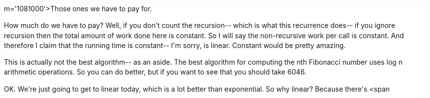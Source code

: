  m='1081000'>Those</span> <span m='1081240'>ones</span> <span
  m='1081430'>we</span> <span m='1081500'>have</span> <span
  m='1081600'>to</span> <span m='1081690'>pay</span> <span
  m='1081920'>for.</span> </p><p><span m='1082130'>How</span> <span
  m='1082260'>much</span> <span m='1082470'>do</span> <span
  m='1082560'>we</span> <span m='1082630'>have</span> <span
  m='1082740'>to</span> <span m='1082850'>pay?</span> <span
  m='1083650'>Well,</span> <span m='1084470'>if</span> <span
  m='1084610'>you</span> <span m='1084730'>don't</span> <span
  m='1085520'>count</span> <span m='1085810'>the</span> <span
  m='1085900'>recursion--</span> <span m='1087430'>which</span> <span
  m='1087610'>is</span> <span m='1087730'>what</span> <span
  m='1088060'>this</span> <span m='1088300'>recurrence</span> <span
  m='1088810'>does--</span> <span m='1089250'>if</span> <span
  m='1089290'>you</span> <span m='1089410'>ignore</span> <span
  m='1089840'>recursion</span> <span m='1091200'>then</span> <span
  m='1091360'>the</span> <span m='1091460'>total</span> <span
  m='1091720'>amount</span> <span m='1091920'>of</span> <span
  m='1092010'>work</span> <span m='1092340'>done</span> <span
  m='1092620'>here</span> <span m='1092850'>is</span> <span
  m='1092960'>constant.</span> <span m='1096110'>So</span> <span
  m='1097300'>I</span> <span m='1097370'>will</span> <span
  m='1097540'>say</span> <span m='1097910'>the</span> <span
  m='1099170'>non-recursive</span> <span m='1100250'>work</span> <span
  m='1105670'>per</span> <span m='1106790'>call</span> <span
  m='1108410'>is</span> <span m='1108640'>constant.</span> <span
  m='1110630'>And</span> <span m='1110790'>therefore</span> <span
  m='1111180'>I</span> <span m='1111220'>claim</span> <span
  m='1112190'>that</span> <span m='1112380'>the</span> <span
  m='1112500'>running</span> <span m='1112770'>time</span> <span
  m='1113790'>is</span> <span m='1114010'>constant--</span> <span
  m='1115110'>I'm sorry, is</span> <span m='1115500'>linear.</span> <span
  m='1117870'>Constant would</span> <span m='1118360'>be</span> <span
  m='1118520'>pretty</span> <span m='1118760'>amazing.</span> </p><p><span
  m='1121390'>This</span> <span m='1121590'>is</span> <span
  m='1121760'>actually</span> <span m='1122100'>not</span> <span
  m='1122370'>the</span> <span m='1122440'>best</span> <span
  m='1122730'>algorithm--</span> <span m='1123180'>as</span> <span
  m='1123370'>an</span> <span m='1123540'>aside.</span> <span
  m='1124310'>The</span> <span m='1124460'>best</span> <span
  m='1124740'>algorithm</span> <span m='1125040'>for</span> <span
  m='1125180'>computing</span> <span m='1125550'>the nth</span> <span
  m='1125760'>Fibonacci</span> <span m='1126230'>number</span> <span
  m='1126720'>uses</span> <span m='1127110'>log</span> <span
  m='1127570'>n</span> <span m='1129470'>arithmetic</span> <span
  m='1129940'>operations.</span> <span m='1130650'>So</span> <span
  m='1130680'>you</span> <span m='1130760'>can</span> <span
  m='1130890'>do</span> <span m='1131010'>better,</span> <span
  m='1131440'>but</span> <span m='1131510'>if</span> <span
  m='1131620'>you</span> <span m='1131730'>want</span> <span
  m='1131840'>to</span> <span m='1131890'>see</span> <span
  m='1132040'>that</span> <span m='1132510'>you</span> <span
  m='1132600'>should</span> <span m='1132770'>take</span> <span
  m='1132960'>6046.</span> </p><p><span m='1135430'>OK.</span> <span
  m='1135950'>We're</span> <span m='1136110'>just</span> <span
  m='1136280'>going</span> <span m='1136390'>to</span> <span
  m='1136450'>get</span> <span m='1136590'>to</span> <span
  m='1136710'>linear</span> <span m='1137080'>today,</span> <span
  m='1137410'>which</span> <span m='1137620'>is</span> <span
  m='1137850'>a</span> <span m='1137920'>lot</span> <span
  m='1138150'>better</span> <span m='1138420'>than</span> <span
  m='1138610'>exponential.</span> <span m='1141430'>So</span> <span
  m='1142860'>why</span> <span m='1143180'>linear?</span> <span
  m='1143890'>Because</span> <span m='1144220'>there's</span> <span